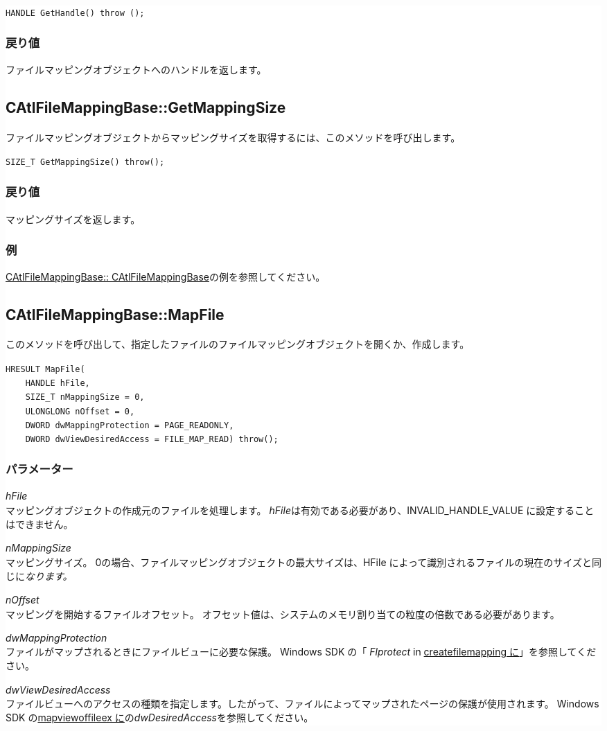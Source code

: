 ```
HANDLE GetHandle() throw ();
```

### <a name="return-value"></a>戻り値

ファイルマッピングオブジェクトへのハンドルを返します。

##  <a name="getmappingsize"></a>  CAtlFileMappingBase::GetMappingSize

ファイルマッピングオブジェクトからマッピングサイズを取得するには、このメソッドを呼び出します。

```
SIZE_T GetMappingSize() throw();
```

### <a name="return-value"></a>戻り値

マッピングサイズを返します。

### <a name="example"></a>例

[CAtlFileMappingBase:: CAtlFileMappingBase](#catlfilemappingbase)の例を参照してください。

##  <a name="mapfile"></a>  CAtlFileMappingBase::MapFile

このメソッドを呼び出して、指定したファイルのファイルマッピングオブジェクトを開くか、作成します。

```
HRESULT MapFile(
    HANDLE hFile,
    SIZE_T nMappingSize = 0,
    ULONGLONG nOffset = 0,
    DWORD dwMappingProtection = PAGE_READONLY,
    DWORD dwViewDesiredAccess = FILE_MAP_READ) throw();
```

### <a name="parameters"></a>パラメーター

*hFile*<br/>
マッピングオブジェクトの作成元のファイルを処理します。 *hFile*は有効である必要があり、INVALID_HANDLE_VALUE に設定することはできません。

*nMappingSize*<br/>
マッピングサイズ。 0の場合、ファイルマッピングオブジェクトの最大サイズは、HFile によって識別されるファイルの現在のサイズと同じに*なります。*

*nOffset*<br/>
マッピングを開始するファイルオフセット。 オフセット値は、システムのメモリ割り当ての粒度の倍数である必要があります。

*dwMappingProtection*<br/>
ファイルがマップされるときにファイルビューに必要な保護。 Windows SDK の「 *Flprotect* in [createfilemapping に](/windows/win32/api/winbase/nf-winbase-createfilemappinga)」を参照してください。

*dwViewDesiredAccess*<br/>
ファイルビューへのアクセスの種類を指定します。したがって、ファイルによってマップされたページの保護が使用されます。 Windows SDK の[mapviewoffileex に](/windows/win32/api/memoryapi/nf-memoryapi-mapviewoffileex)の*dwDesiredAccess*を参照してください。
